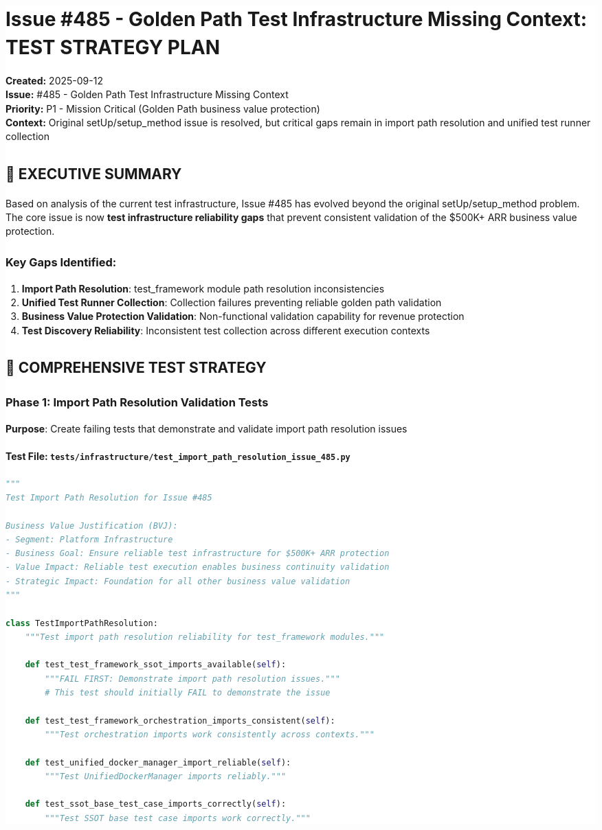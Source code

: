 # Issue #485 - Golden Path Test Infrastructure Missing Context: TEST STRATEGY PLAN

**Created:** 2025-09-12  
**Issue:** #485 - Golden Path Test Infrastructure Missing Context  
**Priority:** P1 - Mission Critical (Golden Path business value protection)  
**Context:** Original setUp/setup_method issue is resolved, but critical gaps remain in import path resolution and unified test runner collection  

## 🎯 EXECUTIVE SUMMARY

Based on analysis of the current test infrastructure, Issue #485 has evolved beyond the original setUp/setup_method problem. The core issue is now **test infrastructure reliability gaps** that prevent consistent validation of the $500K+ ARR business value protection.

### Key Gaps Identified:
1. **Import Path Resolution**: test_framework module path resolution inconsistencies
2. **Unified Test Runner Collection**: Collection failures preventing reliable golden path validation  
3. **Business Value Protection Validation**: Non-functional validation capability for revenue protection
4. **Test Discovery Reliability**: Inconsistent test collection across different execution contexts

## 🧪 COMPREHENSIVE TEST STRATEGY

### Phase 1: Import Path Resolution Validation Tests

**Purpose**: Create failing tests that demonstrate and validate import path resolution issues

#### Test File: `tests/infrastructure/test_import_path_resolution_issue_485.py`
```python
"""
Test Import Path Resolution for Issue #485

Business Value Justification (BVJ):
- Segment: Platform Infrastructure
- Business Goal: Ensure reliable test infrastructure for $500K+ ARR protection
- Value Impact: Reliable test execution enables business continuity validation
- Strategic Impact: Foundation for all other business value validation
"""

class TestImportPathResolution:
    """Test import path resolution reliability for test_framework modules."""
    
    def test_test_framework_ssot_imports_available(self):
        """FAIL FIRST: Demonstrate import path resolution issues."""
        # This test should initially FAIL to demonstrate the issue
        
    def test_test_framework_orchestration_imports_consistent(self):
        """Test orchestration imports work consistently across contexts."""
        
    def test_unified_docker_manager_import_reliable(self):
        """Test UnifiedDockerManager imports reliably."""
        
    def test_ssot_base_test_case_imports_correctly(self):
        """Test SSOT base test case imports work correctly."""
```
